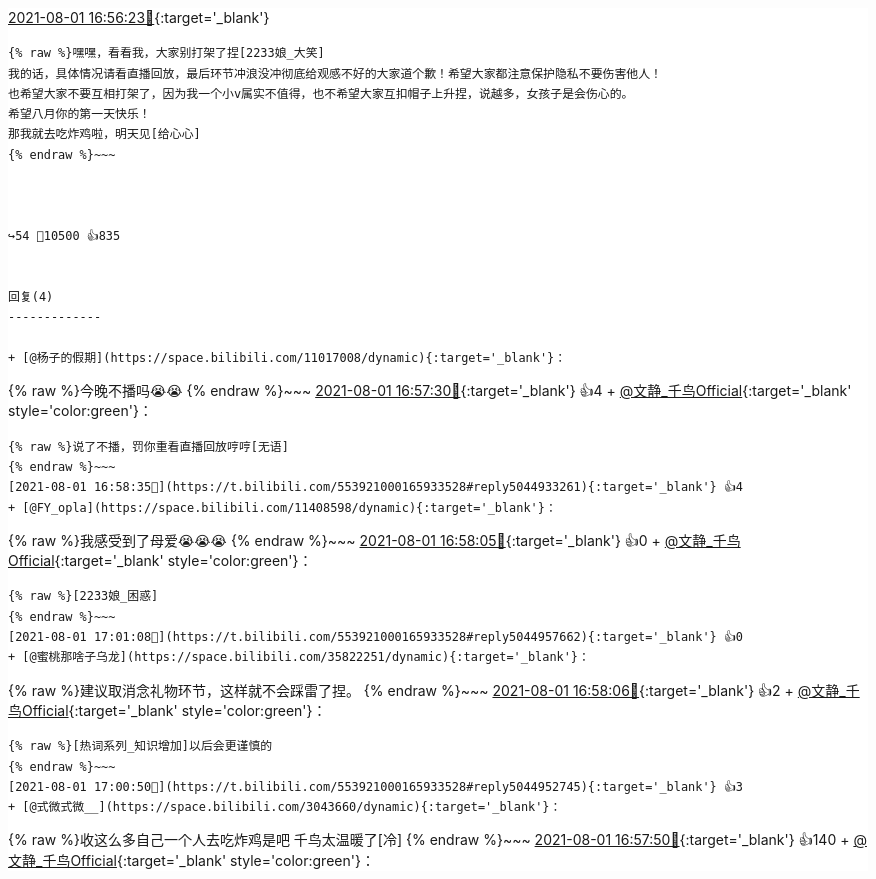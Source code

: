 [2021-08-01 16:56:23🔗](https://t.bilibili.com/553921000165933528){:target='_blank'}

~~~
{% raw %}嘿嘿，看看我，大家别打架了捏[2233娘_大笑]
我的话，具体情况请看直播回放，最后环节冲浪没冲彻底给观感不好的大家道个歉！希望大家都注意保护隐私不要伤害他人！
也希望大家不要互相打架了，因为我一个小v属实不值得，也不希望大家互扣帽子上升捏，说越多，女孩子是会伤心的。
希望八月你的第一天快乐！
那我就去吃炸鸡啦，明天见[给心心]
{% endraw %}~~~



↪️54 💬10500 👍835


回复(4)
-------------

+ [@杨子的假期](https://space.bilibili.com/11017008/dynamic){:target='_blank'}：
~~~
{% raw %}今晚不播吗😭😭
{% endraw %}~~~
[2021-08-01 16:57:30🔗](https://t.bilibili.com/553921000165933528#reply5044924691){:target='_blank'} 👍4
    + [@文静_千鸟Official](https://space.bilibili.com/667526012/dynamic){:target='_blank' style='color:green'}：
~~~
{% raw %}说了不播，罚你重看直播回放哼哼[无语]
{% endraw %}~~~
[2021-08-01 16:58:35🔗](https://t.bilibili.com/553921000165933528#reply5044933261){:target='_blank'} 👍4
+ [@FY_opla](https://space.bilibili.com/11408598/dynamic){:target='_blank'}：
~~~
{% raw %}我感受到了母爱😭😭😭
{% endraw %}~~~
[2021-08-01 16:58:05🔗](https://t.bilibili.com/553921000165933528#reply5044932206){:target='_blank'} 👍0
    + [@文静_千鸟Official](https://space.bilibili.com/667526012/dynamic){:target='_blank' style='color:green'}：
~~~
{% raw %}[2233娘_困惑]
{% endraw %}~~~
[2021-08-01 17:01:08🔗](https://t.bilibili.com/553921000165933528#reply5044957662){:target='_blank'} 👍0
+ [@蜜桃那啥子乌龙](https://space.bilibili.com/35822251/dynamic){:target='_blank'}：
~~~
{% raw %}建议取消念礼物环节，这样就不会踩雷了捏。
{% endraw %}~~~
[2021-08-01 16:58:06🔗](https://t.bilibili.com/553921000165933528#reply5044932239){:target='_blank'} 👍2
    + [@文静_千鸟Official](https://space.bilibili.com/667526012/dynamic){:target='_blank' style='color:green'}：
~~~
{% raw %}[热词系列_知识增加]以后会更谨慎的
{% endraw %}~~~
[2021-08-01 17:00:50🔗](https://t.bilibili.com/553921000165933528#reply5044952745){:target='_blank'} 👍3
+ [@式微式微__](https://space.bilibili.com/3043660/dynamic){:target='_blank'}：
~~~
{% raw %}收这么多自己一个人去吃炸鸡是吧 千鸟太温暖了[冷]
{% endraw %}~~~
[2021-08-01 16:57:50🔗](https://t.bilibili.com/553921000165933528#reply5044935502){:target='_blank'} 👍140
    + [@文静_千鸟Official](https://space.bilibili.com/667526012/dynamic){:target='_blank' style='color:green'}：
~~~
~~~